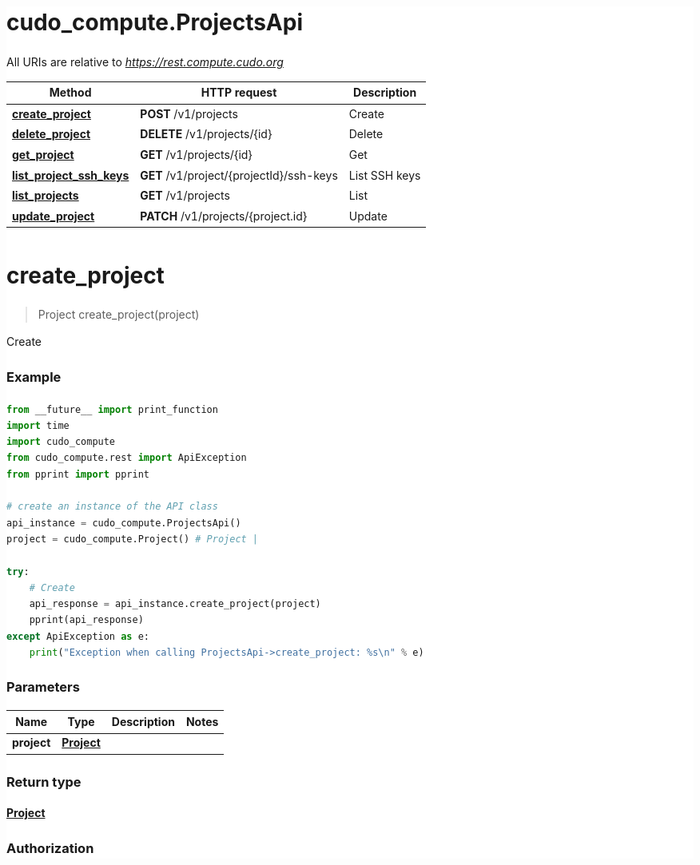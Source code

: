 # cudo_compute.ProjectsApi

All URIs are relative to *https://rest.compute.cudo.org*

Method | HTTP request | Description
------------- | ------------- | -------------
[**create_project**](ProjectsApi.md#create_project) | **POST** /v1/projects | Create
[**delete_project**](ProjectsApi.md#delete_project) | **DELETE** /v1/projects/{id} | Delete
[**get_project**](ProjectsApi.md#get_project) | **GET** /v1/projects/{id} | Get
[**list_project_ssh_keys**](ProjectsApi.md#list_project_ssh_keys) | **GET** /v1/project/{projectId}/ssh-keys | List SSH keys
[**list_projects**](ProjectsApi.md#list_projects) | **GET** /v1/projects | List
[**update_project**](ProjectsApi.md#update_project) | **PATCH** /v1/projects/{project.id} | Update


# **create_project**
> Project create_project(project)

Create

### Example
```python
from __future__ import print_function
import time
import cudo_compute
from cudo_compute.rest import ApiException
from pprint import pprint

# create an instance of the API class
api_instance = cudo_compute.ProjectsApi()
project = cudo_compute.Project() # Project | 

try:
    # Create
    api_response = api_instance.create_project(project)
    pprint(api_response)
except ApiException as e:
    print("Exception when calling ProjectsApi->create_project: %s\n" % e)
```

### Parameters

Name | Type | Description  | Notes
------------- | ------------- | ------------- | -------------
 **project** | [**Project**](Project.md)|  | 

### Return type

[**Project**](Project.md)

### Authorization
